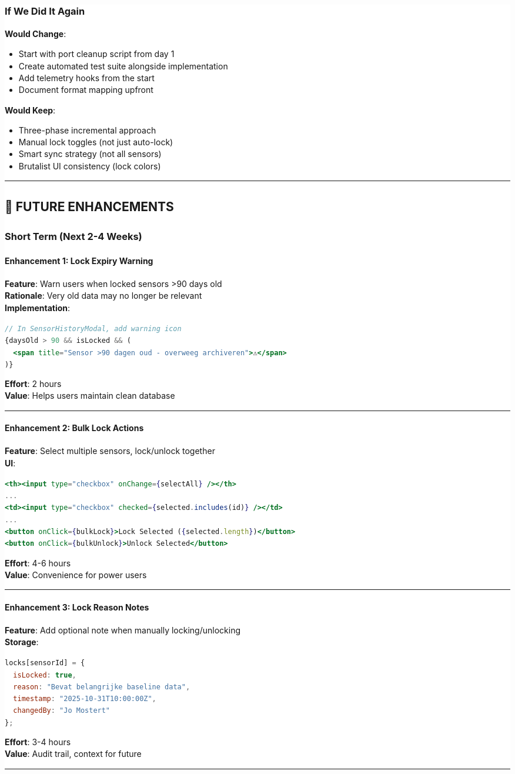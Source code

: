 ### If We Did It Again

**Would Change**:
- Start with port cleanup script from day 1
- Create automated test suite alongside implementation
- Add telemetry hooks from the start
- Document format mapping upfront

**Would Keep**:
- Three-phase incremental approach
- Manual lock toggles (not just auto-lock)
- Smart sync strategy (not all sensors)
- Brutalist UI consistency (lock colors)

---

## 🚀 FUTURE ENHANCEMENTS

### Short Term (Next 2-4 Weeks)

#### Enhancement 1: Lock Expiry Warning
**Feature**: Warn users when locked sensors >90 days old  
**Rationale**: Very old data may no longer be relevant  
**Implementation**:
```jsx
// In SensorHistoryModal, add warning icon
{daysOld > 90 && isLocked && (
  <span title="Sensor >90 dagen oud - overweeg archiveren">⚠️</span>
)}
```
**Effort**: 2 hours  
**Value**: Helps users maintain clean database

---

#### Enhancement 2: Bulk Lock Actions
**Feature**: Select multiple sensors, lock/unlock together  
**UI**:
```jsx
<th><input type="checkbox" onChange={selectAll} /></th>
...
<td><input type="checkbox" checked={selected.includes(id)} /></td>
...
<button onClick={bulkLock}>Lock Selected ({selected.length})</button>
<button onClick={bulkUnlock}>Unlock Selected</button>
```
**Effort**: 4-6 hours  
**Value**: Convenience for power users

---

#### Enhancement 3: Lock Reason Notes
**Feature**: Add optional note when manually locking/unlocking  
**Storage**:
```javascript
locks[sensorId] = {
  isLocked: true,
  reason: "Bevat belangrijke baseline data",
  timestamp: "2025-10-31T10:00:00Z",
  changedBy: "Jo Mostert"
};
```
**Effort**: 3-4 hours  
**Value**: Audit trail, context for future

---